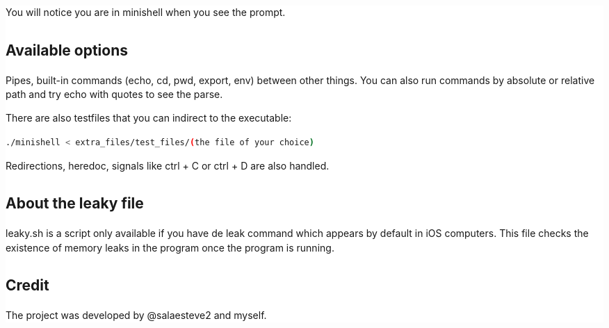 You will notice you are in minishell when you see the prompt.

## Available options
Pipes, built-in commands (echo, cd, pwd, export, env) between other things. You can also run commands by absolute or relative path and try echo with quotes to see the parse.

There are also testfiles that you can indirect to the executable:
```bash
./minishell < extra_files/test_files/(the file of your choice)
```
Redirections, heredoc, signals like ctrl + C or ctrl + D are also handled.

## About the leaky file
leaky.sh is a script only available if you have de leak command which appears by default in iOS computers. This file checks the existence of memory leaks in the program once the program is running.

## Credit
The project was developed by @salaesteve2 and myself.
